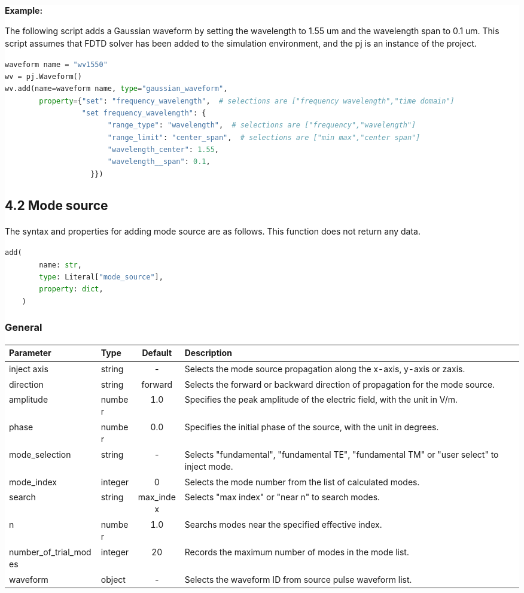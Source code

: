 
**Example:**

The following script adds a Gaussian waveform by setting the wavelength to 1.55 um and the wavelength span to 0.1 um. This script assumes that FDTD solver has been added to the simulation environment, and the pj is an instance of the project.

```python
waveform name = "wv1550"
wv = pj.Waveform()
wv.add(name=waveform name, type="gaussian_waveform",
        property={"set": "frequency_wavelength",  # selections are ["frequency wavelength","time domain"]
                  "set frequency_wavelength": {
                        "range_type": "wavelength",  # selections are ["frequency","wavelength"]
                        "range_limit": "center_span",  # selections are ["min max","center span"]
                        "wavelength_center": 1.55,
                        "wavelength__span": 0.1,
                    }})
```

## 4.2 Mode source

The syntax and properties for adding mode source are as follows. This function does not return any data.

```python
add(
        name: str,
        type: Literal["mode_source"],
        property: dict,
    )
```

### General 
| Parameter                | Type    | Default   | Description        |
|:---------------|:--------|:----------:|:----------------------|
| inject axis                             | string  |    -             | Selects the mode source propagation along the x-axis, y-axis or zaxis.|
| direction                               | string  | forward           | Selects the forward or backward direction of propagation for the mode source. |
| amplitude                               | number  | 1.0               |Specifies the peak amplitude of the electric field, with the unit in V/m.            |
| phase                                   | number  | 0.0               |  Specifies the initial phase of the source, with the unit in degrees.       |
| mode_selection                          | string  |  -                 | Selects "fundamental", "fundamental TE", "fundamental TM" or "user select" to inject mode.|
| mode_index                              | integer | 0                 |Selects the mode number from the list of calculated modes.                   |
| search                                  | string  | max_index         | Selects "max index" or "near n" to search modes.           |
| n                                       | number  | 1.0               |  Searchs modes near the specified effective index.                        |
| number_of_trial_modes                   | integer | 20                |  Records the maximum number of modes in the mode list.    |
| waveform                               | object  | -                  |  Selects the waveform ID from source pulse waveform list.                   |

